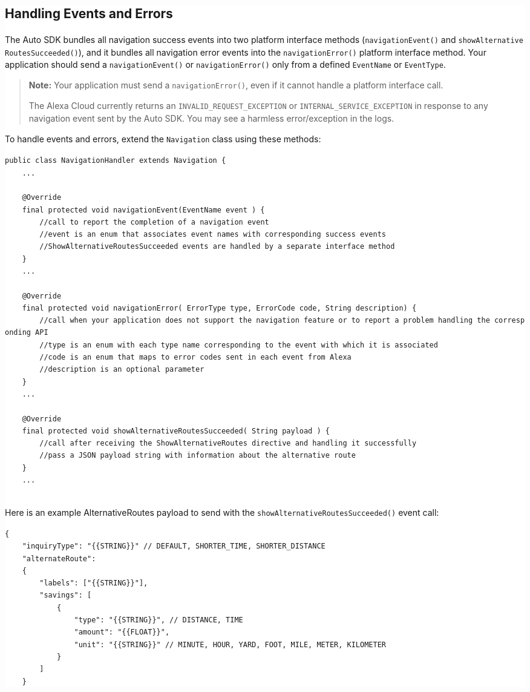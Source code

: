 ## Handling Events and Errors <a id = "handling-events-and-errors"></a>

The Auto SDK bundles all navigation success events into two platform interface methods (`navigationEvent()` and `showAlternativeRoutesSucceeded()`), and it bundles all navigation error events into the `navigationError()` platform interface method. Your application should send a `navigationEvent()` or `navigationError()` only from a defined `EventName` or `EventType`.

>**Note:** Your application must send a `navigationError()`, even if it cannot handle a platform interface call. 
>
>The Alexa Cloud currently returns an `INVALID_REQUEST_EXCEPTION` or `INTERNAL_SERVICE_EXCEPTION` in response to any navigation event sent by the Auto SDK. You may see a harmless error/exception in the logs.

To handle events and errors, extend the `Navigation` class using these methods:

```
public class NavigationHandler extends Navigation {
    ...
    
    @Override
    final protected void navigationEvent(EventName event ) {
        //call to report the completion of a navigation event
        //event is an enum that associates event names with corresponding success events
        //ShowAlternativeRoutesSucceeded events are handled by a separate interface method
    }       
    ...
    
    @Override
    final protected void navigationError( ErrorType type, ErrorCode code, String description) {
        //call when your application does not support the navigation feature or to report a problem handling the corresponding API
        //type is an enum with each type name corresponding to the event with which it is associated
        //code is an enum that maps to error codes sent in each event from Alexa
        //description is an optional parameter
    }
    ...
    
    @Override
    final protected void showAlternativeRoutesSucceeded( String payload ) {
        //call after receiving the ShowAlternativeRoutes directive and handling it successfully
        //pass a JSON payload string with information about the alternative route 
    }
    ...
    
``` 

Here is an example AlternativeRoutes payload to send with the `showAlternativeRoutesSucceeded()` event call:

```
{
    "inquiryType": "{{STRING}}" // DEFAULT, SHORTER_TIME, SHORTER_DISTANCE
    "alternateRoute":
    {
        "labels": ["{{STRING}}"],
        "savings": [
            {
                "type": "{{STRING}}", // DISTANCE, TIME
                "amount": "{{FLOAT}}",
                "unit": "{{STRING}}" // MINUTE, HOUR, YARD, FOOT, MILE, METER, KILOMETER
            }
        ]             
    }
```